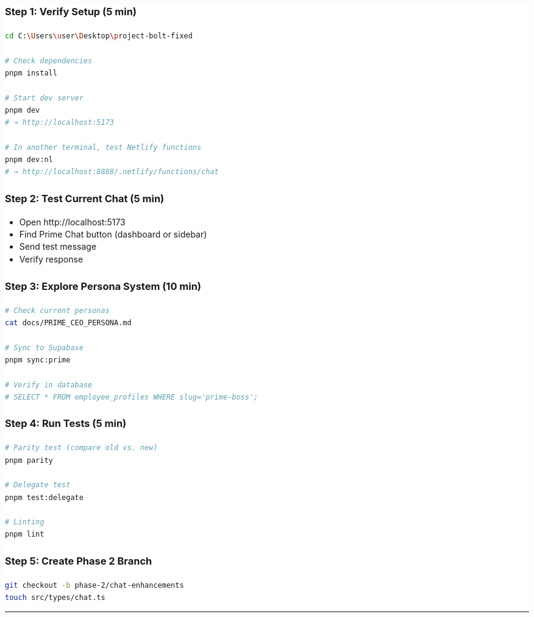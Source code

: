 ### Step 1: Verify Setup (5 min)
```bash
cd C:\Users\user\Desktop\project-bolt-fixed

# Check dependencies
pnpm install

# Start dev server
pnpm dev
# → http://localhost:5173

# In another terminal, test Netlify functions
pnpm dev:nl
# → http://localhost:8888/.netlify/functions/chat
```

### Step 2: Test Current Chat (5 min)
- Open http://localhost:5173
- Find Prime Chat button (dashboard or sidebar)
- Send test message
- Verify response

### Step 3: Explore Persona System (10 min)
```bash
# Check current personas
cat docs/PRIME_CEO_PERSONA.md

# Sync to Supabase
pnpm sync:prime

# Verify in database
# SELECT * FROM employee_profiles WHERE slug='prime-boss';
```

### Step 4: Run Tests (5 min)
```bash
# Parity test (compare old vs. new)
pnpm parity

# Delegate test
pnpm test:delegate

# Linting
pnpm lint
```

### Step 5: Create Phase 2 Branch
```bash
git checkout -b phase-2/chat-enhancements
touch src/types/chat.ts
```

---